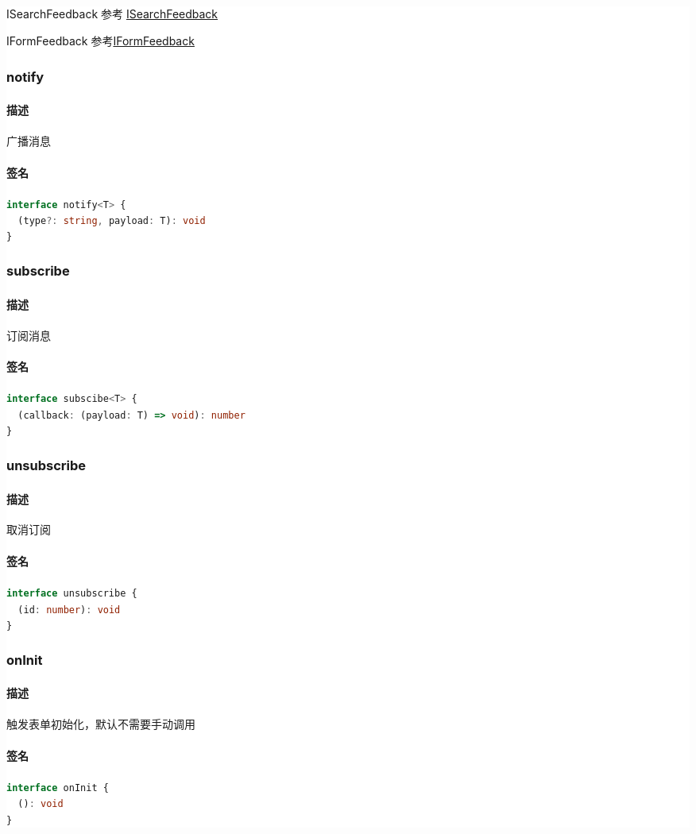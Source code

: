 ISearchFeedback 参考 [ISearchFeedback](/api/models/field#isearchfeedback)

IFormFeedback 参考[IFormFeedback](#iformfeedback)

### notify

#### 描述

广播消息

#### 签名

```ts
interface notify<T> {
  (type?: string, payload: T): void
}
```

### subscribe

#### 描述

订阅消息

#### 签名

```ts
interface subscibe<T> {
  (callback: (payload: T) => void): number
}
```

### unsubscribe

#### 描述

取消订阅

#### 签名

```ts
interface unsubscribe {
  (id: number): void
}
```

### onInit

#### 描述

触发表单初始化，默认不需要手动调用

#### 签名

```ts
interface onInit {
  (): void
}
```
